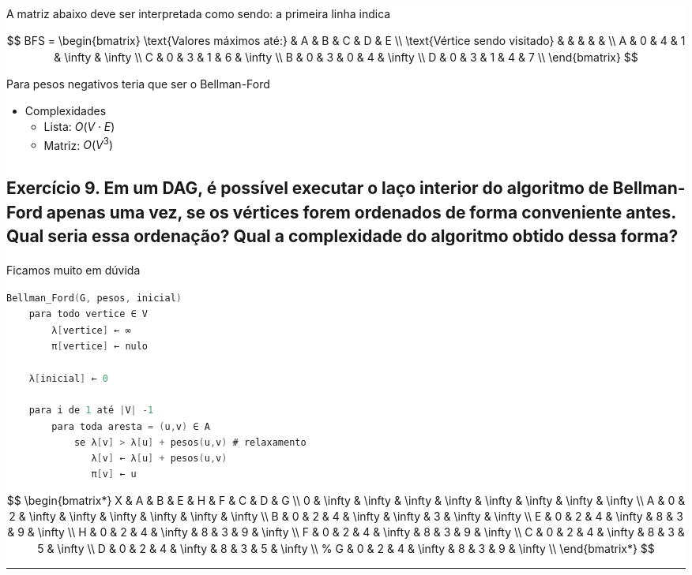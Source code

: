 A matriz abaixo deve ser interpretada como sendo: a primeira linha indica

$$
BFS =
\begin{bmatrix}
  \text{Valores máximos até:}   & A & B & C &      D &      E \\
  \text{Vértice sendo visitado} &   &   &   &        &        \\
    A                           & 0 & 4 & 1 & \infty & \infty \\
    C                           & 0 & 3 & 1 &      6 & \infty \\
    B                           & 0 & 3 & 0 &      4 & \infty \\
    D                           & 0 & 3 & 1 &      4 &      7 \\
\end{bmatrix}
$$

Para pesos negativos teria que ser o Bellman-Ford

- Complexidades
  - Lista: $O(V \cdot E)$
  - Matriz: $O(V^3)$

## Exercício 9. Em um DAG, é possível executar o laço interior do algoritmo de Bellman-Ford apenas uma vez, se os vértices forem ordenados de forma conveniente antes. Qual seria essa ordenação? Qual a complexidade do algoritmo obtido dessa forma?

Ficamos muito em dúvida

```c
Bellman_Ford(G, pesos, inicial)
    para todo vertice ∈ V
        λ[vertice] ← ∞
        π[vertice] ← nulo

    λ[inicial] ← 0

    para i de 1 até |V| -1
        para toda aresta = (u,v) ∈ A
            se λ[v] > λ[u] + pesos(u,v) # relaxamento
               λ[v] ← λ[u] + pesos(u,v)
               π[v] ← u
```

$$
\begin{bmatrix*}
  X & A      & B      & E      & H      & F      & C      & D      & G      \\
  0 & \infty & \infty & \infty & \infty & \infty & \infty & \infty & \infty \\
  A & 0      & 2      & \infty & \infty & \infty & \infty & \infty & \infty \\
  B & 0      & 2      & 4      & \infty & \infty & 3      & \infty & \infty \\
  E & 0      & 2      & 4      & \infty & 8      & 3      & 9      & \infty \\
  H & 0      & 2      & 4      & \infty & 8      & 3      & 9      & \infty \\
  F & 0      & 2      & 4      & \infty & 8      & 3      & 9      & \infty \\
  C & 0      & 2      & 4      & \infty & 8      & 3      & 5      & \infty \\
  D & 0      & 2      & 4      & \infty & 8      & 3      & 5      & \infty \\
  % G & 0      & 2      & 4      & \infty & 8      & 3      & 9      & \infty \\
\end{bmatrix*}
$$

---